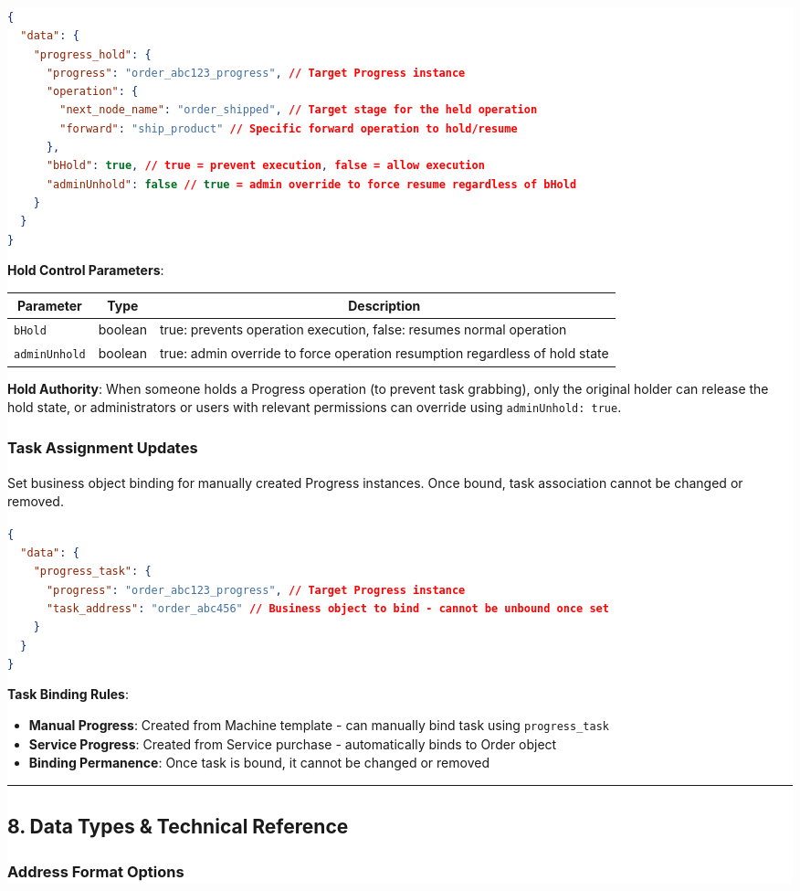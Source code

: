 ```json
{
  "data": {
    "progress_hold": {
      "progress": "order_abc123_progress", // Target Progress instance
      "operation": {
        "next_node_name": "order_shipped", // Target stage for the held operation
        "forward": "ship_product" // Specific forward operation to hold/resume
      },
      "bHold": true, // true = prevent execution, false = allow execution
      "adminUnhold": false // true = admin override to force resume regardless of bHold
    }
  }
}
```

**Hold Control Parameters**:

| Parameter     | Type    | Description                                                                 |
| ------------- | ------- | --------------------------------------------------------------------------- |
| `bHold`       | boolean | true: prevents operation execution, false: resumes normal operation         |
| `adminUnhold` | boolean | true: admin override to force operation resumption regardless of hold state |

**Hold Authority**: When someone holds a Progress operation (to prevent task grabbing), only the original holder can release the hold state, or administrators or users with relevant permissions can override using `adminUnhold: true`.

### Task Assignment Updates

Set business object binding for manually created Progress instances. Once bound, task association cannot be changed or removed.

```json
{
  "data": {
    "progress_task": {
      "progress": "order_abc123_progress", // Target Progress instance
      "task_address": "order_abc456" // Business object to bind - cannot be unbound once set
    }
  }
}
```

**Task Binding Rules**:

- **Manual Progress**: Created from Machine template - can manually bind task using `progress_task`
- **Service Progress**: Created from Service purchase - automatically binds to Order object
- **Binding Permanence**: Once task is bound, it cannot be changed or removed

---

## 8. Data Types & Technical Reference

### Address Format Options
